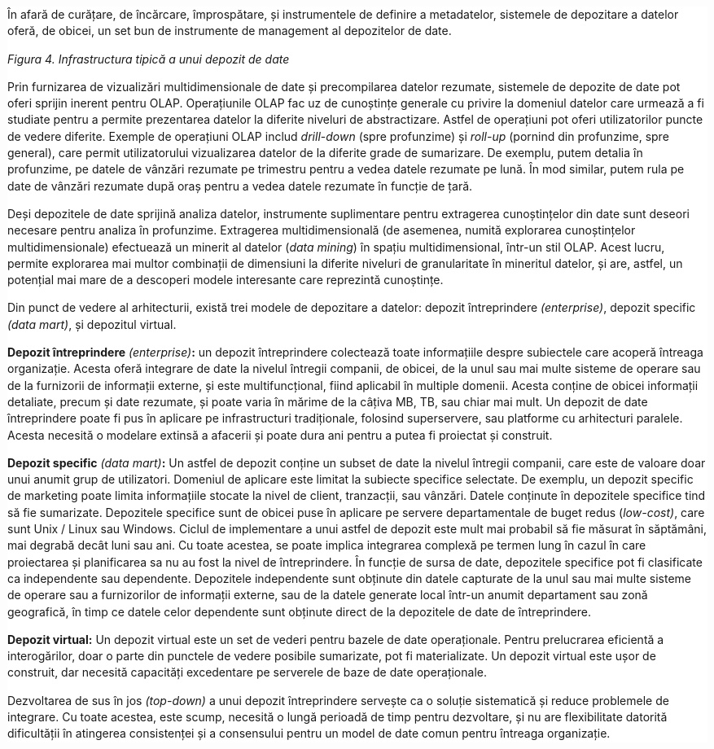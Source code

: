 În afară de curățare, de încărcare, împrospătare, și instrumentele de definire a metadatelor, sistemele de depozitare a datelor oferă, de obicei, un set bun de instrumente de management al depozitelor de date.

*Figura 4. Infrastructura tipică a unui depozit de date*

Prin furnizarea de vizualizări multidimensionale de date și precompilarea datelor rezumate, sistemele de depozite de date pot oferi sprijin inerent pentru OLAP. Operațiunile OLAP fac uz de cunoștințe generale cu privire la domeniul datelor care urmează a fi studiate pentru a permite prezentarea datelor la diferite niveluri de abstractizare. Astfel de operațiuni pot oferi utilizatorilor puncte de vedere diferite. Exemple de operațiuni OLAP includ *drill*-*down* (spre profunzime) și *roll-up* (pornind din profunzime, spre general), care permit utilizatorului vizualizarea datelor de la diferite grade de sumarizare. De exemplu, putem detalia în profunzime, pe datele de vânzări rezumate pe trimestru pentru a vedea datele rezumate pe lună. În mod similar, putem rula pe date de vânzări rezumate după oraș pentru a vedea datele rezumate în funcție de țară.

Deși depozitele de date sprijină analiza datelor, instrumente suplimentare pentru extragerea cunoștințelor din date sunt deseori necesare pentru analiza în profunzime. Extragerea multidimensională (de asemenea, numită explorarea cunoștințelor multidimensionale) efectuează un minerit al datelor (*data mining*) în spațiu multidimensional, într-un stil OLAP. Acest lucru, permite explorarea mai multor combinații de dimensiuni la diferite niveluri de granularitate în mineritul datelor, și are, astfel, un potențial mai mare de a descoperi modele interesante care reprezintă cunoștințe.

Din punct de vedere al arhitecturii, există trei modele de depozitare a datelor: depozit întreprindere *(enterprise)*, depozit specific *(data mart)*, și depozitul virtual.

**Depozit întreprindere** *(enterprise)***:** un depozit întreprindere colectează toate informațiile despre subiectele care acoperă întreaga organizație. Acesta oferă integrare de date la nivelul întregii companii, de obicei, de la unul sau mai multe sisteme de operare sau de la furnizorii de informații externe, și este multifuncțional, fiind aplicabil în multiple domenii. Acesta conține de obicei informații detaliate, precum și date rezumate, și poate varia în mărime de la câțiva MB, TB, sau chiar mai mult. Un depozit de date întreprindere poate fi pus în aplicare pe infrastructuri tradiționale, folosind superservere, sau platforme cu arhitecturi paralele. Acesta necesită o modelare extinsă a afacerii și poate dura ani pentru a putea fi proiectat și construit.

**Depozit specific** *(data mart)***:** Un astfel de depozit conține un subset de date la nivelul întregii companii, care este de valoare doar unui anumit grup de utilizatori. Domeniul de aplicare este limitat la subiecte specifice selectate. De exemplu, un depozit specific de marketing poate limita informațiile stocate la nivel de client, tranzacții, sau vânzări. Datele conținute în depozitele specifice tind să fie sumarizate. Depozitele specifice sunt de obicei puse în aplicare pe servere departamentale de buget redus (*low-cost)*, care sunt Unix / Linux sau Windows. Ciclul de implementare a unui astfel de depozit este mult mai probabil să fie măsurat în săptămâni, mai degrabă decât luni sau ani. Cu toate acestea, se poate implica integrarea complexă pe termen lung în cazul în care proiectarea și planificarea sa nu au fost la nivel de întreprindere. În funcție de sursa de date, depozitele specifice pot fi clasificate ca independente sau dependente. Depozitele independente sunt obținute din datele capturate de la unul sau mai multe sisteme de operare sau a furnizorilor de informații externe, sau de la datele generate local într-un anumit departament sau zonă geografică, în timp ce datele celor dependente sunt obținute direct de la depozitele de date de întreprindere.

**Depozit virtual:** Un depozit virtual este un set de vederi pentru bazele de date operaționale. Pentru prelucrarea eficientă a interogărilor, doar o parte din punctele de vedere posibile sumarizate, pot fi materializate. Un depozit virtual este ușor de construit, dar necesită capacități excedentare pe serverele de baze de date operaționale.

Dezvoltarea de sus în jos *(top-down)* a unui depozit întreprindere servește ca o soluție sistematică și reduce problemele de integrare. Cu toate acestea, este scump, necesită o lungă perioadă de timp pentru dezvoltare, și nu are flexibilitate datorită dificultății în atingerea consistenței și a consensului pentru un model de date comun pentru întreaga organizație.

